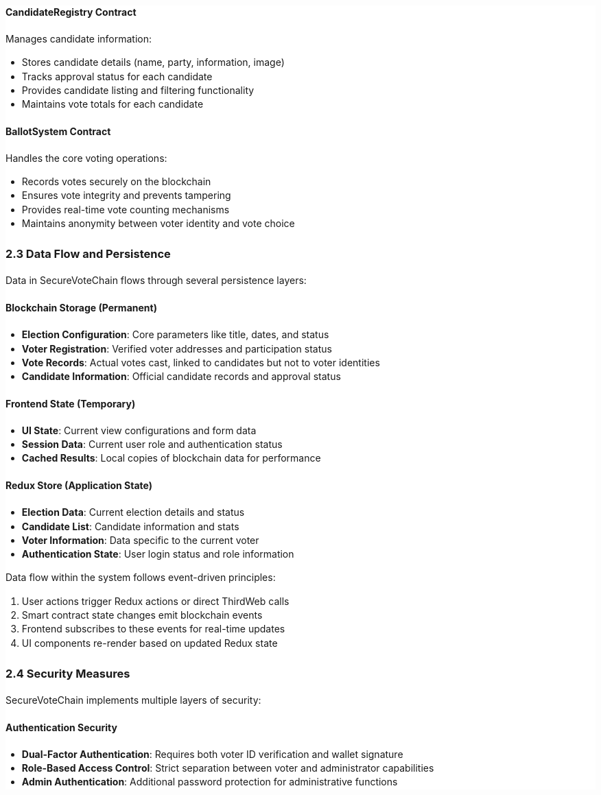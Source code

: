 #### CandidateRegistry Contract

Manages candidate information:

- Stores candidate details (name, party, information, image)
- Tracks approval status for each candidate
- Provides candidate listing and filtering functionality
- Maintains vote totals for each candidate

#### BallotSystem Contract

Handles the core voting operations:

- Records votes securely on the blockchain
- Ensures vote integrity and prevents tampering
- Provides real-time vote counting mechanisms
- Maintains anonymity between voter identity and vote choice

### 2.3 Data Flow and Persistence

Data in SecureVoteChain flows through several persistence layers:

#### Blockchain Storage (Permanent)

- **Election Configuration**: Core parameters like title, dates, and status
- **Voter Registration**: Verified voter addresses and participation status
- **Vote Records**: Actual votes cast, linked to candidates but not to voter identities
- **Candidate Information**: Official candidate records and approval status

#### Frontend State (Temporary)

- **UI State**: Current view configurations and form data
- **Session Data**: Current user role and authentication status
- **Cached Results**: Local copies of blockchain data for performance

#### Redux Store (Application State)

- **Election Data**: Current election details and status
- **Candidate List**: Candidate information and stats
- **Voter Information**: Data specific to the current voter
- **Authentication State**: User login status and role information

Data flow within the system follows event-driven principles:

1. User actions trigger Redux actions or direct ThirdWeb calls
2. Smart contract state changes emit blockchain events
3. Frontend subscribes to these events for real-time updates
4. UI components re-render based on updated Redux state

### 2.4 Security Measures

SecureVoteChain implements multiple layers of security:

#### Authentication Security

- **Dual-Factor Authentication**: Requires both voter ID verification and wallet signature
- **Role-Based Access Control**: Strict separation between voter and administrator capabilities
- **Admin Authentication**: Additional password protection for administrative functions
